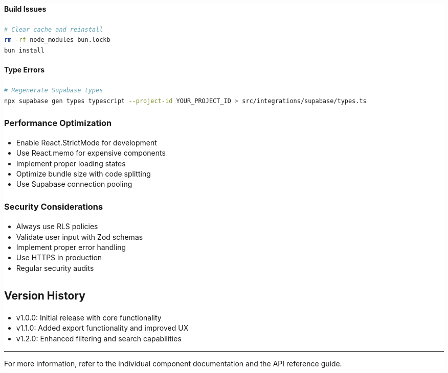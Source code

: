 #### Build Issues
```bash
# Clear cache and reinstall
rm -rf node_modules bun.lockb
bun install
```

#### Type Errors
```bash
# Regenerate Supabase types
npx supabase gen types typescript --project-id YOUR_PROJECT_ID > src/integrations/supabase/types.ts
```

### Performance Optimization
- Enable React.StrictMode for development
- Use React.memo for expensive components
- Implement proper loading states
- Optimize bundle size with code splitting
- Use Supabase connection pooling

### Security Considerations
- Always use RLS policies
- Validate user input with Zod schemas
- Implement proper error handling
- Use HTTPS in production
- Regular security audits

## Version History
- v1.0.0: Initial release with core functionality
- v1.1.0: Added export functionality and improved UX
- v1.2.0: Enhanced filtering and search capabilities

---

For more information, refer to the individual component documentation and the API reference guide.